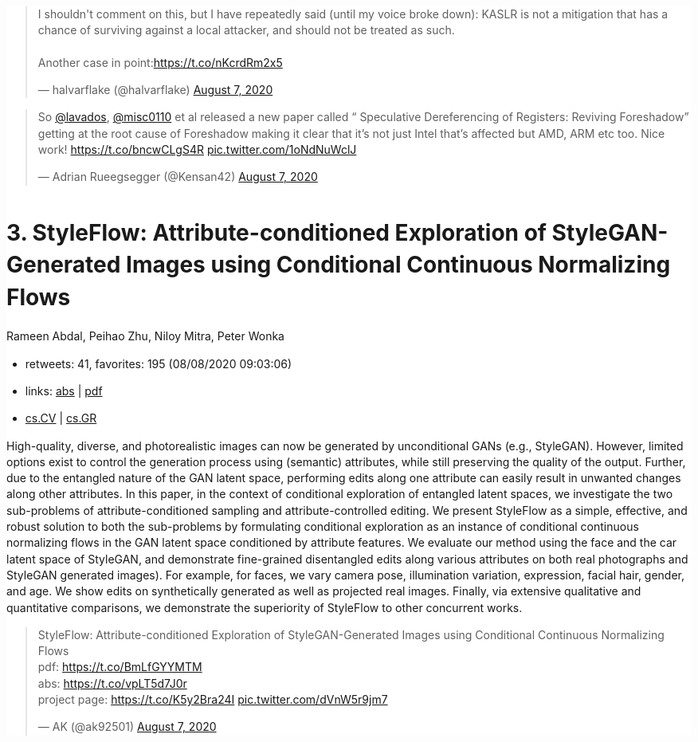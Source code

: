 <blockquote class="twitter-tweet"><p lang="en" dir="ltr">I shouldn&#39;t comment on this, but I have repeatedly said (until my voice broke down): KASLR is not a mitigation that has a chance of surviving against a local attacker, and should not be treated as such.<br><br>Another case in point:<a href="https://t.co/nKcrdRm2x5">https://t.co/nKcrdRm2x5</a></p>&mdash; halvarflake (@halvarflake) <a href="https://twitter.com/halvarflake/status/1291661721900376066?ref_src=twsrc%5Etfw">August 7, 2020</a></blockquote>
<script async src="https://platform.twitter.com/widgets.js" charset="utf-8"></script>

<blockquote class="twitter-tweet"><p lang="en" dir="ltr">So <a href="https://twitter.com/lavados?ref_src=twsrc%5Etfw">@lavados</a>, <a href="https://twitter.com/misc0110?ref_src=twsrc%5Etfw">@misc0110</a> et al released a new paper called “ Speculative Dereferencing of Registers: Reviving Foreshadow” getting at the root cause of Foreshadow making it clear that it’s not just Intel that’s affected but AMD, ARM etc too. Nice work! <a href="https://t.co/bncwCLgS4R">https://t.co/bncwCLgS4R</a> <a href="https://t.co/1oNdNuWclJ">pic.twitter.com/1oNdNuWclJ</a></p>&mdash; Adrian Rueegsegger (@Kensan42) <a href="https://twitter.com/Kensan42/status/1291661147251376128?ref_src=twsrc%5Etfw">August 7, 2020</a></blockquote>
<script async src="https://platform.twitter.com/widgets.js" charset="utf-8"></script>




# 3. StyleFlow: Attribute-conditioned Exploration of StyleGAN-Generated  Images using Conditional Continuous Normalizing Flows

Rameen Abdal, Peihao Zhu, Niloy Mitra, Peter Wonka

- retweets: 41, favorites: 195 (08/08/2020 09:03:06)

- links: [abs](https://arxiv.org/abs/2008.02401) | [pdf](https://arxiv.org/pdf/2008.02401)
- [cs.CV](https://arxiv.org/list/cs.CV/recent) | [cs.GR](https://arxiv.org/list/cs.GR/recent)

High-quality, diverse, and photorealistic images can now be generated by unconditional GANs (e.g., StyleGAN). However, limited options exist to control the generation process using (semantic) attributes, while still preserving the quality of the output. Further, due to the entangled nature of the GAN latent space, performing edits along one attribute can easily result in unwanted changes along other attributes. In this paper, in the context of conditional exploration of entangled latent spaces, we investigate the two sub-problems of attribute-conditioned sampling and attribute-controlled editing. We present StyleFlow as a simple, effective, and robust solution to both the sub-problems by formulating conditional exploration as an instance of conditional continuous normalizing flows in the GAN latent space conditioned by attribute features. We evaluate our method using the face and the car latent space of StyleGAN, and demonstrate fine-grained disentangled edits along various attributes on both real photographs and StyleGAN generated images). For example, for faces, we vary camera pose, illumination variation, expression, facial hair, gender, and age. We show edits on synthetically generated as well as projected real images. Finally, via extensive qualitative and quantitative comparisons, we demonstrate the superiority of StyleFlow to other concurrent works.

<blockquote class="twitter-tweet"><p lang="en" dir="ltr">StyleFlow: Attribute-conditioned Exploration of StyleGAN-Generated Images using Conditional Continuous Normalizing Flows<br>pdf: <a href="https://t.co/BmLfGYYMTM">https://t.co/BmLfGYYMTM</a><br>abs: <a href="https://t.co/vpLT5d7J0r">https://t.co/vpLT5d7J0r</a><br>project page: <a href="https://t.co/K5y2Bra24I">https://t.co/K5y2Bra24I</a> <a href="https://t.co/dVnW5r9jm7">pic.twitter.com/dVnW5r9jm7</a></p>&mdash; AK (@ak92501) <a href="https://twitter.com/ak92501/status/1291536423066259456?ref_src=twsrc%5Etfw">August 7, 2020</a></blockquote>
<script async src="https://platform.twitter.com/widgets.js" charset="utf-8"></script>
